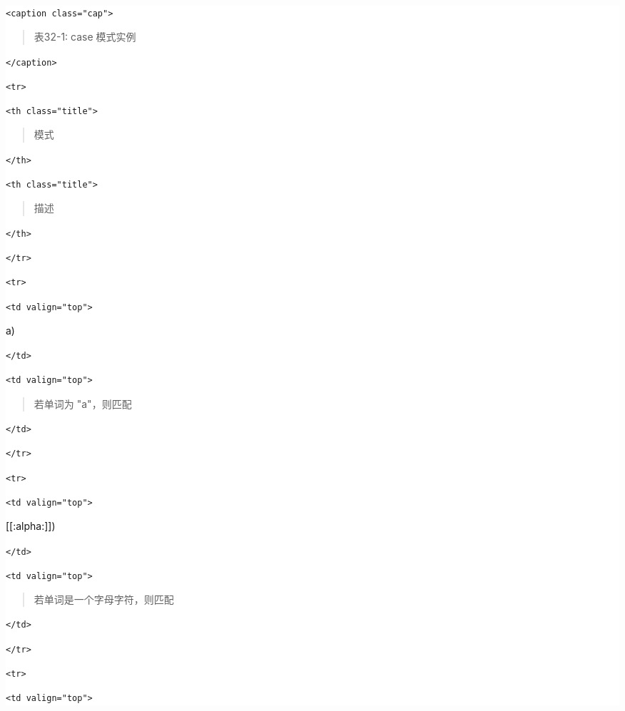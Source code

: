 ```{=html}
<caption class="cap">
```
> 表32-1: case 模式实例
```{=html}
</caption>
```
```{=html}
<tr>
```
```{=html}
<th class="title">
```
> 模式
```{=html}
</th>
```
```{=html}
<th class="title">
```
> 描述
```{=html}
</th>
```
```{=html}
</tr>
```
```{=html}
<tr>
```
```{=html}
<td valign="top">
```
a\)
```{=html}
</td>
```
```{=html}
<td valign="top">
```
> 若单词为 "a"，则匹配
```{=html}
</td>
```
```{=html}
</tr>
```
```{=html}
<tr>
```
```{=html}
<td valign="top">
```
\[\[:alpha:\]\])
```{=html}
</td>
```
```{=html}
<td valign="top">
```
> 若单词是一个字母字符，则匹配
```{=html}
</td>
```
```{=html}
</tr>
```
```{=html}
<tr>
```
```{=html}
<td valign="top">
```